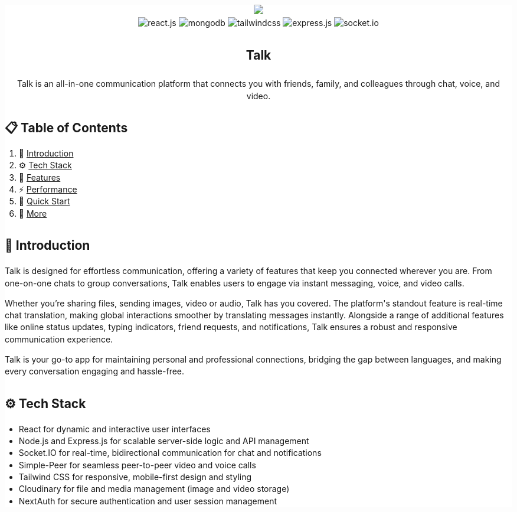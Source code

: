 <div align="center">
  <img width="100%" height="auto" src="https://private-user-images.githubusercontent.com/112513589/376260774-93355086-0b52-48e6-9f0e-f1af6fda97f7.png?jwt=eyJhbGciOiJIUzI1NiIsInR5cCI6IkpXVCJ9.eyJpc3MiOiJnaXRodWIuY29tIiwiYXVkIjoicmF3LmdpdGh1YnVzZXJjb250ZW50LmNvbSIsImtleSI6ImtleTUiLCJleHAiOjE3Mjg5MTMwNzksIm5iZiI6MTcyODkxMjc3OSwicGF0aCI6Ii8xMTI1MTM1ODkvMzc2MjYwNzc0LTkzMzU1MDg2LTBiNTItNDhlNi05ZjBlLWYxYWY2ZmRhOTdmNy5wbmc_WC1BbXotQWxnb3JpdGhtPUFXUzQtSE1BQy1TSEEyNTYmWC1BbXotQ3JlZGVudGlhbD1BS0lBVkNPRFlMU0E1M1BRSzRaQSUyRjIwMjQxMDE0JTJGdXMtZWFzdC0xJTJGczMlMkZhd3M0X3JlcXVlc3QmWC1BbXotRGF0ZT0yMDI0MTAxNFQxMzMyNTlaJlgtQW16LUV4cGlyZXM9MzAwJlgtQW16LVNpZ25hdHVyZT0yMDE2NDQ1N2U0Yzg1MjFlMjUwYjFjYzAxMTNiOWZjODg0MTcyZDFjMjBhNGIwYWQ4MWJmYWVkN2U1OWE4MTJkJlgtQW16LVNpZ25lZEhlYWRlcnM9aG9zdCJ9.Q8UQSVOUyCRFXw6dJtfnI_jDxIpE6cXDqzZcxZnRmyw"  />
</div>

<div align="center">
   <img src="https://img.shields.io/badge/-React_JS-black?style=for-the-badge&logoColor=white&logo=react&color=61DAFB" alt="react.js" />
  <img src="https://img.shields.io/badge/-MongoDB-black?style=for-the-badge&logoColor=white&logo=mongodb&color=47A248" alt="mongodb" />
  <img src="https://img.shields.io/badge/-Tailwind_CSS-black?style=for-the-badge&logoColor=white&logo=tailwindcss&color=06B6D4" alt="tailwindcss" />
<img src="https://img.shields.io/badge/-Express_JS-black?style=for-the-badge&logoColor=white&logo=express&color=000000" alt="express.js" />
<img src="https://img.shields.io/badge/-Socket.IO-black?style=for-the-badge&logoColor=white&logo=socket.io&color=010101" alt="socket.io" />
</div>

###

<h2 align="center">Talk</h2>

###

<p align="center">Talk is an all-in-one communication platform that connects you with friends, family, and colleagues through chat, voice, and video.</p>

## 📋 <a name="table">Table of Contents</a>

1. 🤖 [Introduction](#introduction)
2. ⚙️ [Tech Stack](#tech-stack)
3. 🔋 [Features](#features)
4. ⚡ [Performance](#performance)
5. 🤸 [Quick Start](#quick-start)
6. 🚀 [More](#more)

## <a name="introduction">🤖 Introduction</a>

Talk is designed for effortless communication, offering a variety of features that keep you connected wherever you are. From one-on-one chats to group conversations, Talk enables users to engage via instant messaging, voice, and video calls.

Whether you’re sharing files, sending images, video or audio, Talk has you covered. The platform's standout feature is real-time chat translation, making global interactions smoother by translating messages instantly. Alongside a range of additional features like online status updates, typing indicators, friend requests, and notifications, Talk ensures a robust and responsive communication experience.

Talk is your go-to app for maintaining personal and professional connections, bridging the gap between languages, and making every conversation engaging and hassle-free.

## <a name="tech-stack">⚙️ Tech Stack</a>

- React for dynamic and interactive user interfaces
- Node.js and Express.js for scalable server-side logic and API management
- Socket.IO for real-time, bidirectional communication for chat and notifications
- Simple-Peer for seamless peer-to-peer video and voice calls
- Tailwind CSS for responsive, mobile-first design and styling
- Cloudinary for file and media management (image and video storage)
- NextAuth for secure authentication and user session management
